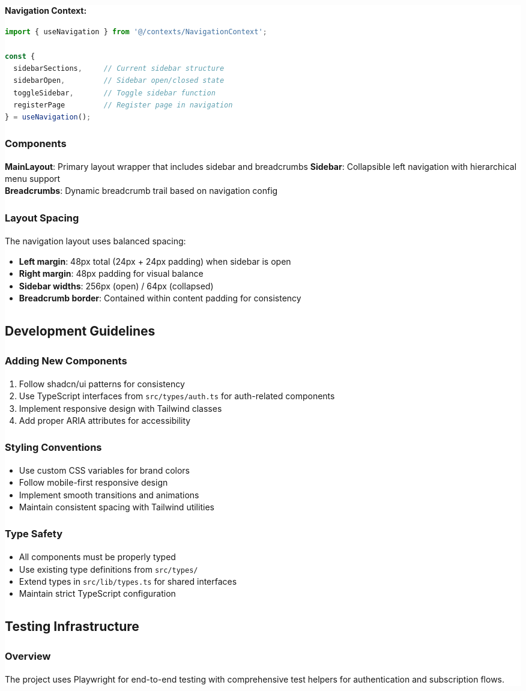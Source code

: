 **Navigation Context:**
```typescript
import { useNavigation } from '@/contexts/NavigationContext';

const { 
  sidebarSections,     // Current sidebar structure
  sidebarOpen,         // Sidebar open/closed state
  toggleSidebar,       // Toggle sidebar function
  registerPage         // Register page in navigation
} = useNavigation();
```

### Components

**MainLayout**: Primary layout wrapper that includes sidebar and breadcrumbs
**Sidebar**: Collapsible left navigation with hierarchical menu support  
**Breadcrumbs**: Dynamic breadcrumb trail based on navigation config

### Layout Spacing

The navigation layout uses balanced spacing:
- **Left margin**: 48px total (24px + 24px padding) when sidebar is open
- **Right margin**: 48px padding for visual balance
- **Sidebar widths**: 256px (open) / 64px (collapsed)
- **Breadcrumb border**: Contained within content padding for consistency

## Development Guidelines

### Adding New Components
1. Follow shadcn/ui patterns for consistency
2. Use TypeScript interfaces from `src/types/auth.ts` for auth-related components
3. Implement responsive design with Tailwind classes
4. Add proper ARIA attributes for accessibility

### Styling Conventions
- Use custom CSS variables for brand colors
- Follow mobile-first responsive design
- Implement smooth transitions and animations
- Maintain consistent spacing with Tailwind utilities

### Type Safety
- All components must be properly typed
- Use existing type definitions from `src/types/`
- Extend types in `src/lib/types.ts` for shared interfaces
- Maintain strict TypeScript configuration

## Testing Infrastructure

### Overview
The project uses Playwright for end-to-end testing with comprehensive test helpers for authentication and subscription flows.

